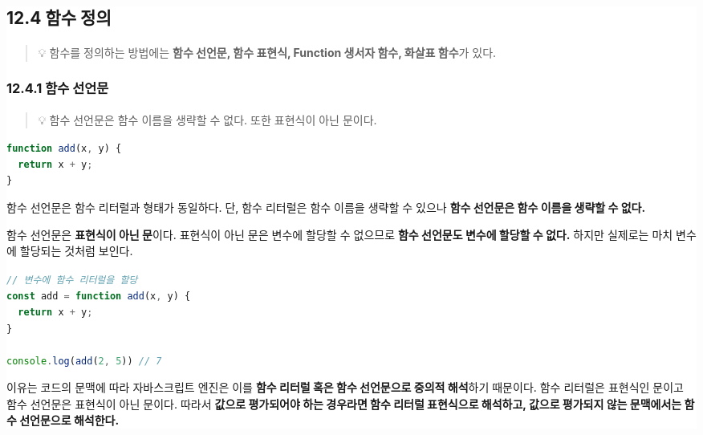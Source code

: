 ## 12.4 함수 정의
> 💡 함수를 정의하는 방법에는 **함수 선언문, 함수 표현식, Function 생서자 함수, 화살표 함수**가 있다.

### 12.4.1 함수 선언문
> 💡 함수 선언문은 함수 이름을 생략할 수 없다. 또한 표현식이 아닌 문이다.
```js
function add(x, y) {
  return x + y;
}
```

함수 선언문은 함수 리터럴과 형태가 동일하다.
단, 함수 리터럴은 함수 이름을 생략할 수 있으나 **함수 선언문은 함수 이름을 생략할 수 없다.**

함수 선언문은 **표현식이 아닌 문**이다. 표현식이 아닌 문은 변수에 할당할 수 없으므로 **함수 선언문도 변수에 할당할 수 없다.**
하지만 실제로는 마치 변수에 할당되는 것처럼 보인다.

```js
// 변수에 함수 리터럴을 할당
const add = function add(x, y) {
  return x + y;
}

console.log(add(2, 5)) // 7
```
이유는 코드의 문맥에 따라 자바스크립트 엔진은 이를 **함수 리터럴 혹은 함수 선언문으로 중의적 해석**하기 때문이다.
함수 리터럴은 표현식인 문이고 함수 선언문은 표현식이 아닌 문이다.
따라서 **값으로 평가되어야 하는 경우라면 함수 리터럴 표현식으로 해석하고, 값으로 평가되지 않는 문맥에서는 함수 선언문으로 해석한다.**

